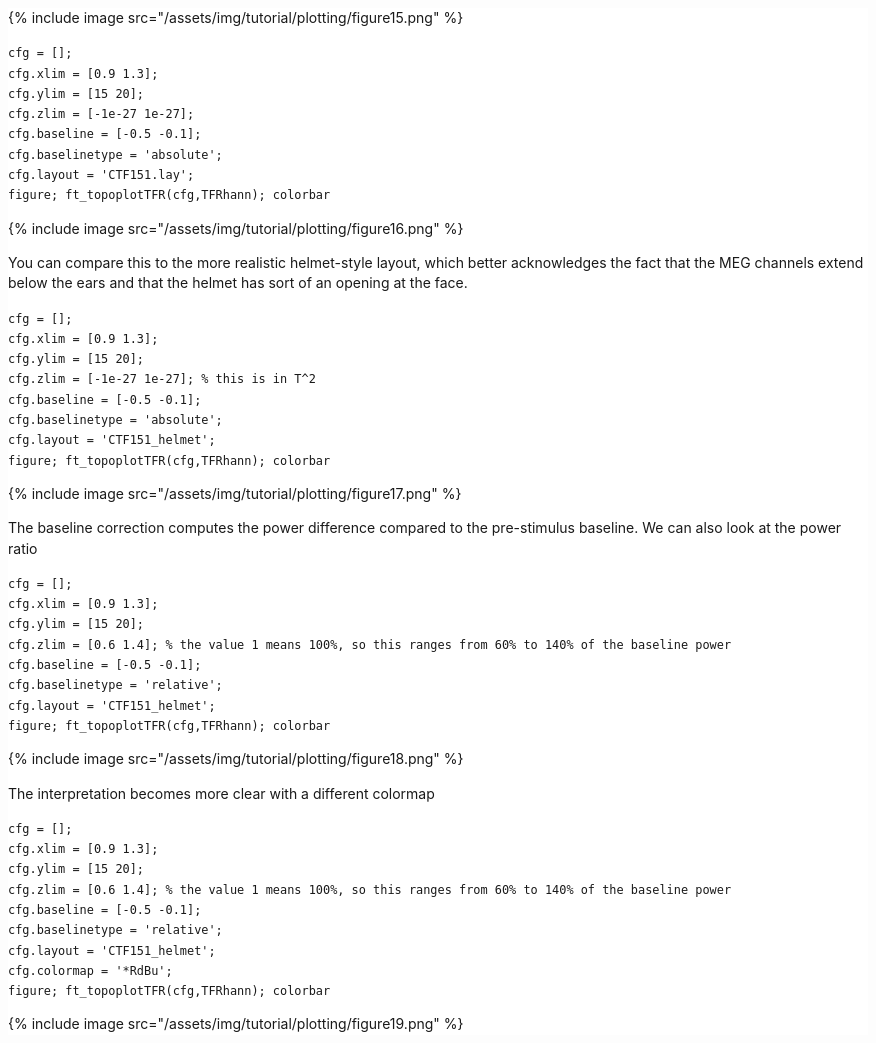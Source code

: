 {% include image src="/assets/img/tutorial/plotting/figure15.png" %}

    cfg = [];
    cfg.xlim = [0.9 1.3];
    cfg.ylim = [15 20];
    cfg.zlim = [-1e-27 1e-27];
    cfg.baseline = [-0.5 -0.1];
    cfg.baselinetype = 'absolute';
    cfg.layout = 'CTF151.lay';
    figure; ft_topoplotTFR(cfg,TFRhann); colorbar

{% include image src="/assets/img/tutorial/plotting/figure16.png" %}

You can compare this to the more realistic helmet-style layout, which better acknowledges the fact that the MEG channels extend below the ears and that the helmet has sort of an opening at the face.

    cfg = [];
    cfg.xlim = [0.9 1.3];
    cfg.ylim = [15 20];
    cfg.zlim = [-1e-27 1e-27]; % this is in T^2
    cfg.baseline = [-0.5 -0.1];
    cfg.baselinetype = 'absolute';
    cfg.layout = 'CTF151_helmet';
    figure; ft_topoplotTFR(cfg,TFRhann); colorbar

{% include image src="/assets/img/tutorial/plotting/figure17.png" %}

The baseline correction computes the power difference compared to the pre-stimulus baseline. We can also look at the power ratio

    cfg = [];
    cfg.xlim = [0.9 1.3];
    cfg.ylim = [15 20];
    cfg.zlim = [0.6 1.4]; % the value 1 means 100%, so this ranges from 60% to 140% of the baseline power
    cfg.baseline = [-0.5 -0.1];
    cfg.baselinetype = 'relative';
    cfg.layout = 'CTF151_helmet';
    figure; ft_topoplotTFR(cfg,TFRhann); colorbar

{% include image src="/assets/img/tutorial/plotting/figure18.png" %}

The interpretation becomes more clear with a different colormap

    cfg = [];
    cfg.xlim = [0.9 1.3];
    cfg.ylim = [15 20];
    cfg.zlim = [0.6 1.4]; % the value 1 means 100%, so this ranges from 60% to 140% of the baseline power
    cfg.baseline = [-0.5 -0.1];
    cfg.baselinetype = 'relative';
    cfg.layout = 'CTF151_helmet';
    cfg.colormap = '*RdBu';
    figure; ft_topoplotTFR(cfg,TFRhann); colorbar

{% include image src="/assets/img/tutorial/plotting/figure19.png" %}
